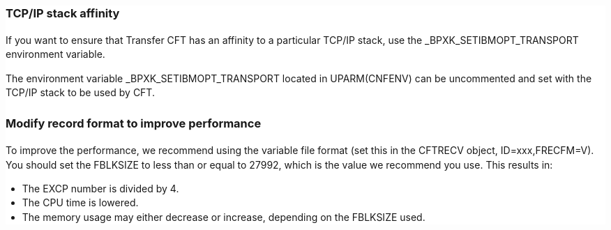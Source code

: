 ### TCP/IP stack affinity

If you want to ensure that Transfer CFT has an affinity to a particular TCP/IP stack, use the \_BPXK\_SETIBMOPT\_TRANSPORT environment variable.

The environment variable \_BPXK\_SETIBMOPT\_TRANSPORT located in UPARM(CNFENV) can be uncommented and set with the TCP/IP stack to be used by CFT.

### Modify record format to improve performance

To improve the performance, we recommend using the variable file format (set this in the CFTRECV object, ID=xxx,FRECFM=V). You should set the FBLKSIZE to less than or equal to 27992, which is the value we recommend you use. This results in:

-   The EXCP number is divided by 4.
-   The CPU time is lowered.
-   The memory usage may either decrease or increase, depending on the FBLKSIZE used.
